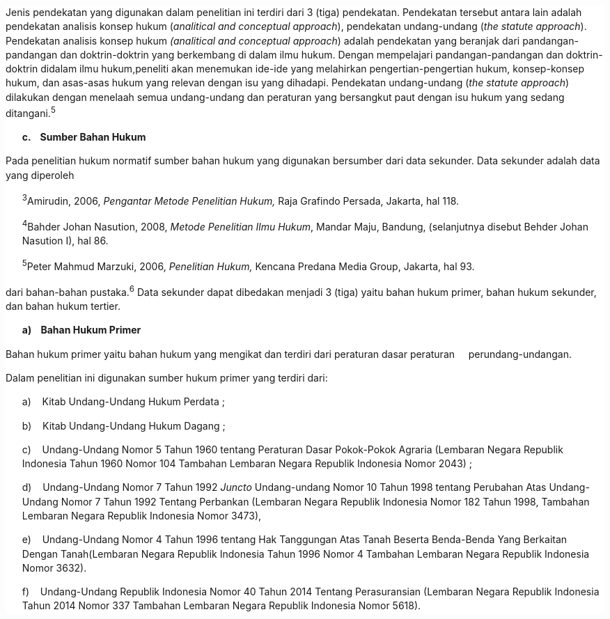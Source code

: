 <p><span class="font2">Jenis pendekatan yang digunakan dalam penelitian ini terdiri dari 3 (tiga) pendekatan. Pendekatan tersebut antara lain adalah pendekatan analisis konsep hukum (</span><span class="font2" style="font-style:italic;">analitical and conceptual approach</span><span class="font2">), pendekatan undang-undang (</span><span class="font2" style="font-style:italic;">the statute approach</span><span class="font2">). Pendekatan analisis konsep hukum </span><span class="font2" style="font-style:italic;">(analitical and conceptual approach</span><span class="font2">) adalah pendekatan yang beranjak dari pandangan-pandangan dan doktrin-doktrin yang berkembang di dalam ilmu hukum. Dengan mempelajari pandangan-pandangan dan doktrin-doktrin didalam ilmu hukum,peneliti akan menemukan ide-ide yang melahirkan pengertian-pengertian hukum, konsep-konsep hukum, dan asas-asas hukum yang relevan dengan isu yang dihadapi. Pendekatan undang-undang (</span><span class="font2" style="font-style:italic;">the statute approach</span><span class="font2">) dilakukan dengan menelaah semua undang-undang dan peraturan yang bersangkut paut dengan isu hukum yang sedang ditangani.<sup>5</sup></span></p>
<ul style="list-style:none;"><li>
<p><span class="font2" style="font-weight:bold;">c. &nbsp;&nbsp;&nbsp;Sumber Bahan Hukum</span></p></li></ul>
<p><span class="font2">Pada penelitian hukum normatif sumber bahan hukum yang digunakan bersumber dari data sekunder. Data sekunder adalah data yang diperoleh</span></p>
<ul style="list-style:none;"><li>
<p><span class="font2"><sup>3</sup>Amirudin, 2006, </span><span class="font2" style="font-style:italic;">Pengantar Metode Penelitian Hukum,</span><span class="font2"> Raja Grafindo Persada, Jakarta, hal 118.</span></p></li>
<li>
<p><span class="font2"><sup>4</sup>Bahder Johan Nasution, 2008, </span><span class="font2" style="font-style:italic;">Metode Penelitian Ilmu Hukum</span><span class="font2">, Mandar Maju, Bandung, (selanjutnya disebut Behder Johan Nasution I), hal 86.</span></p></li>
<li>
<p><span class="font2"><sup>5</sup>Peter Mahmud Marzuki, 2006, </span><span class="font2" style="font-style:italic;">Penelitian Hukum,</span><span class="font2"> Kencana Predana Media Group, Jakarta, hal 93.</span></p></li></ul>
<p><span class="font2">dari bahan-bahan pustaka.<sup>6</sup> Data sekunder dapat dibedakan menjadi 3 (tiga) yaitu bahan hukum primer, bahan hukum sekunder, dan bahan hukum tertier.</span></p>
<ul style="list-style:none;"><li>
<p><span class="font2" style="font-weight:bold;">a) &nbsp;&nbsp;&nbsp;Bahan Hukum Primer</span></p></li></ul>
<p><span class="font2">Bahan hukum primer yaitu bahan hukum yang mengikat dan terdiri dari peraturan dasar peraturan &nbsp;&nbsp;&nbsp;&nbsp;perundang-undangan.</span></p>
<p><span class="font2">Dalam penelitian ini digunakan sumber hukum primer yang terdiri dari:</span></p>
<ul style="list-style:none;"><li>
<p><span class="font2">a) &nbsp;&nbsp;&nbsp;Kitab Undang-Undang Hukum Perdata ;</span></p></li>
<li>
<p><span class="font2">b) &nbsp;&nbsp;&nbsp;Kitab Undang-Undang Hukum Dagang ;</span></p></li>
<li>
<p><span class="font2">c) &nbsp;&nbsp;&nbsp;Undang-Undang Nomor 5 Tahun 1960 tentang Peraturan Dasar Pokok-Pokok Agraria (Lembaran Negara Republik Indonesia Tahun 1960 Nomor 104 Tambahan Lembaran Negara Republik Indonesia Nomor 2043) ;</span></p></li>
<li>
<p><span class="font2">d) &nbsp;&nbsp;&nbsp;Undang-Undang Nomor 7 Tahun 1992 </span><span class="font2" style="font-style:italic;">Juncto</span><span class="font2"> Undang-undang Nomor 10 Tahun 1998 tentang Perubahan Atas Undang-Undang Nomor 7 Tahun 1992 Tentang Perbankan (Lembaran Negara Republik Indonesia Nomor 182 Tahun 1998, Tambahan Lembaran Negara Republik Indonesia Nomor 3473),</span></p></li>
<li>
<p><span class="font2">e) &nbsp;&nbsp;&nbsp;Undang-Undang Nomor 4 Tahun 1996 tentang Hak Tanggungan Atas Tanah Beserta Benda-Benda Yang Berkaitan Dengan Tanah(Lembaran Negara Republik Indonesia Tahun 1996 Nomor 4 Tambahan Lembaran Negara Republik Indonesia Nomor 3632).</span></p></li>
<li>
<p><span class="font2">f) &nbsp;&nbsp;&nbsp;Undang-Undang Republik Indonesia Nomor 40 Tahun 2014 Tentang Perasuransian (Lembaran Negara Republik Indonesia Tahun 2014 Nomor 337 Tambahan Lembaran Negara Republik Indonesia Nomor 5618).</span></p></li>
<li>